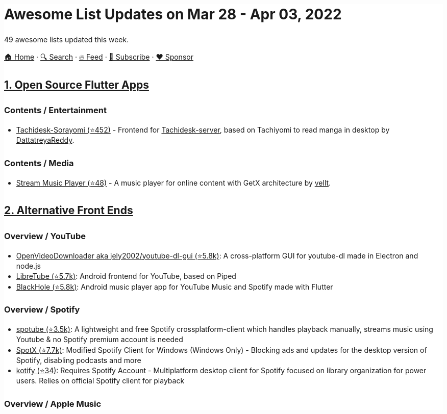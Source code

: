 # Awesome List Updates on Mar 28 - Apr 03, 2022

49 awesome lists updated this week.

[🏠 Home](/README.md) · [🔍 Search](https://www.trackawesomelist.com/search/) · [🔥 Feed](https://www.trackawesomelist.com/week/rss.xml) · [📮 Subscribe](https://trackawesomelist.us17.list-manage.com/subscribe?u=d2f0117aa829c83a63ec63c2f&id=36a103854c) · [❤️  Sponsor](https://github.com/sponsors/theowenyoung)



## [1. Open Source Flutter Apps](/content/tortuvshin/open-source-flutter-apps/week/README.md)

### Contents / Entertainment

*   [Tachidesk-Sorayomi (⭐452)](https://github.com/Suwayomi/Tachidesk-Sorayomi) - Frontend for [Tachidesk-server](https://github.com/tortuvshin/open-source-flutter-apps/blob/master/README.md/github.com/Suwayomi/Tachidesk-server/), based on Tachiyomi to read manga in desktop by [DattatreyaReddy](https://github.com/DattatreyaReddy).

### Contents / Media

*   [Stream Music Player (⭐48)](https://github.com/vellt/GetX-Stream-Music-Player-Flutter) - A music player for online content with GetX architecture by [vellt](https://github.com/vellt).

## [2. Alternative Front Ends](/content/mendel5/alternative-front-ends/week/README.md)

### Overview / YouTube

*   [OpenVideoDownloader aka jely2002/youtube-dl-gui (⭐5.8k)](https://github.com/jely2002/youtube-dl-gui): A cross-platform GUI for youtube-dl made in Electron and node.js
*   [LibreTube (⭐5.7k)](https://github.com/libre-tube/LibreTube): Android frontend for YouTube, based on Piped
*   [BlackHole (⭐5.8k)](https://github.com/Sangwan5688/BlackHole): Android music player app for YouTube Music and Spotify made with Flutter

### Overview / Spotify

*   [spotube (⭐3.5k)](https://github.com/KRTirtho/spotube): A lightweight and free Spotify crossplatform-client which handles playback manually, streams music using Youtube & no Spotify premium account is needed
*   [SpotX (⭐7.7k)](https://github.com/amd64fox/SpotX): Modified Spotify Client for Windows (Windows Only) - Blocking ads and updates for the desktop version of Spotify, disabling podcasts and more
*   [kotify (⭐34)](https://github.com/dzirbel/kotify): Requires Spotify Account - Multiplatform desktop client for Spotify focused on library organization for power users. Relies on official Spotify client for playback

### Overview / Apple Music
